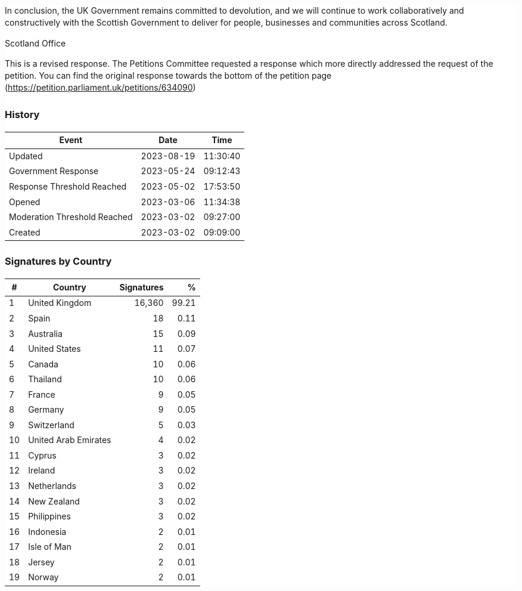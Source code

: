 In conclusion, the UK Government remains committed to devolution, and we will continue to work collaboratively and constructively with the Scottish Government to deliver for people, businesses and communities across Scotland.

Scotland Office


This is a revised response. The Petitions Committee requested a response which more directly addressed the request of the petition. You can find the original response towards the bottom of the petition page (https://petition.parliament.uk/petitions/634090)

### History

| Event | Date | Time |
| - | - | - |
| Updated | 2023-08-19 | 11:30:40 |
| Government Response | 2023-05-24 | 09:12:43 |
| Response Threshold Reached | 2023-05-02 | 17:53:50 |
| Opened | 2023-03-06 | 11:34:38 |
| Moderation Threshold Reached | 2023-03-02 | 09:27:00 |
| Created | 2023-03-02 | 09:09:00 |

### Signatures by Country

| # | Country | Signatures | % |
| - | - | -: | -: |
| 1 | United Kingdom | 16,360 | 99.21 |
| 2 | Spain | 18 | 0.11 |
| 3 | Australia | 15 | 0.09 |
| 4 | United States | 11 | 0.07 |
| 5 | Canada | 10 | 0.06 |
| 6 | Thailand | 10 | 0.06 |
| 7 | France | 9 | 0.05 |
| 8 | Germany | 9 | 0.05 |
| 9 | Switzerland | 5 | 0.03 |
| 10 | United Arab Emirates | 4 | 0.02 |
| 11 | Cyprus | 3 | 0.02 |
| 12 | Ireland | 3 | 0.02 |
| 13 | Netherlands | 3 | 0.02 |
| 14 | New Zealand | 3 | 0.02 |
| 15 | Philippines | 3 | 0.02 |
| 16 | Indonesia | 2 | 0.01 |
| 17 | Isle of Man | 2 | 0.01 |
| 18 | Jersey | 2 | 0.01 |
| 19 | Norway | 2 | 0.01 |
